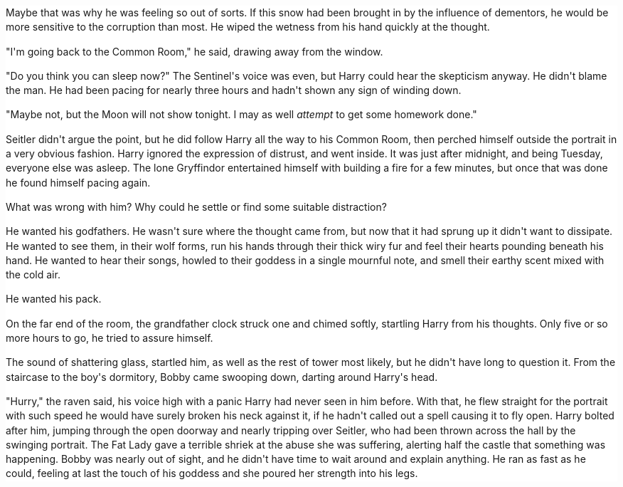 Maybe that was why he was feeling so out of sorts. If this snow had been
brought in by the influence of dementors, he would be more sensitive to
the corruption than most. He wiped the wetness from his hand quickly at
the thought.

"I'm going back to the Common Room," he said, drawing away from the
window.

"Do you think you can sleep now?" The Sentinel's voice was even, but
Harry could hear the skepticism anyway. He didn't blame the man. He had
been pacing for nearly three hours and hadn't shown any sign of winding
down.

"Maybe not, but the Moon will not show tonight. I may as well *attempt*
to get some homework done."

Seitler didn't argue the point, but he did follow Harry all the way to
his Common Room, then perched himself outside the portrait in a very
obvious fashion. Harry ignored the expression of distrust, and went
inside. It was just after midnight, and being Tuesday, everyone else was
asleep. The lone Gryffindor entertained himself with building a fire for
a few minutes, but once that was done he found himself pacing again.

What was wrong with him? Why could he settle or find some suitable
distraction?

He wanted his godfathers. He wasn't sure where the thought came from,
but now that it had sprung up it didn't want to dissipate. He wanted to
see them, in their wolf forms, run his hands through their thick wiry
fur and feel their hearts pounding beneath his hand. He wanted to hear
their songs, howled to their goddess in a single mournful note, and
smell their earthy scent mixed with the cold air.

He wanted his pack.

On the far end of the room, the grandfather clock struck one and chimed
softly, startling Harry from his thoughts. Only five or so more hours to
go, he tried to assure himself.

The sound of shattering glass, startled him, as well as the rest of
tower most likely, but he didn't have long to question it. From the
staircase to the boy's dormitory, Bobby came swooping down, darting
around Harry's head.

"Hurry," the raven said, his voice high with a panic Harry had never
seen in him before. With that, he flew straight for the portrait with
such speed he would have surely broken his neck against it, if he hadn't
called out a spell causing it to fly open. Harry bolted after him,
jumping through the open doorway and nearly tripping over Seitler, who
had been thrown across the hall by the swinging portrait. The Fat Lady
gave a terrible shriek at the abuse she was suffering, alerting half the
castle that something was happening. Bobby was nearly out of sight, and
he didn't have time to wait around and explain anything. He ran as fast
as he could, feeling at last the touch of his goddess and she poured her
strength into his legs.
